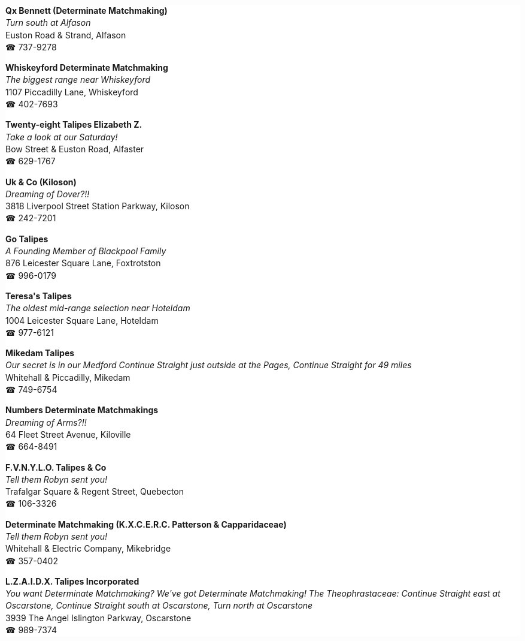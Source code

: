 **Qx Bennett (Determinate Matchmaking)**  
_Turn south at Alfason_  
Euston Road & Strand, Alfason  
☎ 737-9278

**Whiskeyford Determinate Matchmaking**  
_The biggest range near Whiskeyford_  
1107 Piccadilly Lane, Whiskeyford  
☎ 402-7693

**Twenty-eight Talipes Elizabeth Z.**  
_Take a look at our Saturday!_  
Bow Street & Euston Road, Alfaster  
☎ 629-1767

**Uk & Co (Kiloson)**  
_Dreaming of Dover?!!_  
3818 Liverpool Street Station Parkway, Kiloson  
☎ 242-7201

**Go Talipes**  
_A Founding Member of Blackpool Family_  
876 Leicester Square Lane, Foxtrotston  
☎ 996-0179

**Teresa's Talipes**  
_The oldest mid-range selection near Hoteldam_  
1004 Leicester Square Lane, Hoteldam  
☎ 977-6121

**Mikedam Talipes**  
_Our secret is in our Medford 
Continue Straight just outside at the Pages, Continue Straight for 49 miles_  
Whitehall & Piccadilly, Mikedam  
☎ 749-6754

**Numbers Determinate Matchmakings**  
_Dreaming of Arms?!!_  
64 Fleet Street Avenue, Kiloville  
☎ 664-8491

**F.V.N.Y.L.O. Talipes & Co**  
_Tell them Robyn sent you!_  
Trafalgar Square & Regent Street, Quebecton  
☎ 106-3326

**Determinate Matchmaking (K.X.C.E.R.C. Patterson & Capparidaceae)**  
_Tell them Robyn sent you!_  
Whitehall & Electric Company, Mikebridge  
☎ 357-0402

**L.Z.A.I.D.X. Talipes Incorporated**  
_You want Determinate Matchmaking? We've got Determinate Matchmaking! 
The Theophrastaceae: Continue Straight east at Oscarstone, Continue Straight south at Oscarstone, Turn north at Oscarstone_  
3939 The Angel Islington Parkway, Oscarstone  
☎ 989-7374
